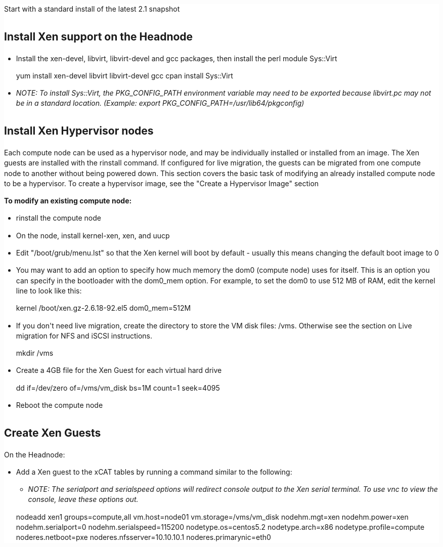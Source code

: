 Start with a standard install of the latest 2.1 snapshot 

  


## Install Xen support **on the Headnode**

  * Install the xen-devel, libvirt, libvirt-devel and gcc packages, then install the perl module Sys::Virt 
    
    yum install xen-devel libvirt libvirt-devel gcc
    cpan install Sys::Virt

  * _NOTE: To install Sys::Virt, the PKG_CONFIG_PATH environment variable may need to be exported because libvirt.pc may not be in a standard location. (Example: export PKG_CONFIG_PATH=/usr/lib64/pkgconfig)_

## **Install Xen Hypervisor nodes**

Each compute node can be used as a hypervisor node, and may be individually installed or installed from an image. The Xen guests are installed with the rinstall command. If configured for live migration, the guests can be migrated from one compute node to another without being powered down. This section covers the basic task of modifying an already installed compute node to be a hypervisor. To create a hypervisor image, see the "Create a Hypervisor Image" section 

**To modify an existing compute node:**

  * rinstall the compute node 
  * On the node, install kernel-xen, xen, and uucp 
  * Edit "/boot/grub/menu.lst" so that the Xen kernel will boot by default - usually this means changing the default boot image to 0 
  * You may want to add an option to specify how much memory the dom0 (compute node) uses for itself. This is an option you can specify in the bootloader with the dom0_mem option. For example, to set the dom0 to use 512 MB of RAM, edit the kernel line to look like this: 
    
    kernel /boot/xen.gz-2.6.18-92.el5 dom0_mem=512M

  * If you don't need live migration, create the directory to store the VM disk files: /vms. Otherwise see the section on Live migration for NFS and iSCSI instructions. 
    
    mkdir /vms

  * Create a 4GB file for the Xen Guest for each virtual hard drive 
    
    dd if=/dev/zero of=/vms/vm_disk bs=1M count=1 seek=4095

  * Reboot the compute node 

## Create Xen Guests

On the Headnode: 

  * Add a Xen guest to the xCAT tables by running a command similar to the following: 
    * _NOTE: The serialport and serialspeed options will redirect console output to the Xen serial terminal. To use vnc to view the console, leave these options out._
    
    nodeadd xen1 groups=compute,all vm.host=node01 vm.storage=/vms/vm_disk nodehm.mgt=xen nodehm.power=xen nodehm.serialport=0 nodehm.serialspeed=115200  nodetype.os=centos5.2 nodetype.arch=x86 nodetype.profile=compute noderes.netboot=pxe noderes.nfsserver=10.10.10.1 noderes.primarynic=eth0
